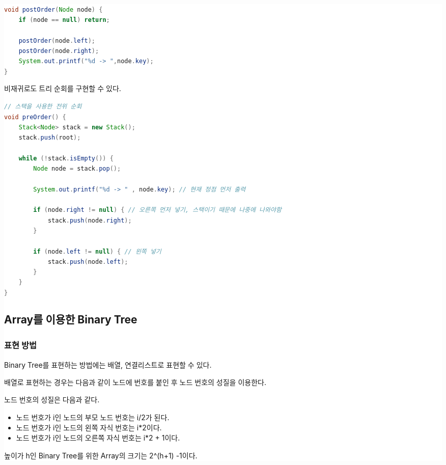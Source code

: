 ```java
void postOrder(Node node) {
    if (node == null) return;

    postOrder(node.left);
    postOrder(node.right);
    System.out.printf("%d -> ",node.key);
}
```

비재귀로도 트리 순회를 구현할 수 있다.

```java
// 스택을 사용한 전위 순회
void preOrder() {
    Stack<Node> stack = new Stack();
    stack.push(root);

    while (!stack.isEmpty()) {
        Node node = stack.pop();

        System.out.printf("%d -> " , node.key); // 현재 정점 먼저 출력

        if (node.right != null) { // 오른쪽 먼저 넣기, 스택이기 때문에 나중에 나와야함
            stack.push(node.right);
        }		

        if (node.left != null) { // 왼쪽 넣기
            stack.push(node.left);
        }
    }
}
```

## Array를 이용한 Binary Tree

### 표현 방법

Binary Tree를 표현하는 방법에는 배열, 연결리스트로 표현할 수 있다.

배열로 표현하는 경우는 다음과 같이 노드에 번호를 붙인 후 노드 번호의 성질을 이용한다.

노드 번호의 성질은 다음과 같다.
- 노드 번호가 i인 노드의 부모 노드 번호는 i/2가 된다.
- 노드 번호가 i인 노드의 왼쪽 자식 번호는 i*2이다.
- 노드 번호가 i인 노드의 오른쪽 자식 번호는 i*2 + 1이다.

높이가 h인 Binary Tree를 위한 Array의 크기는 2^(h+1) -1이다. 

<div style="text-align: center;">